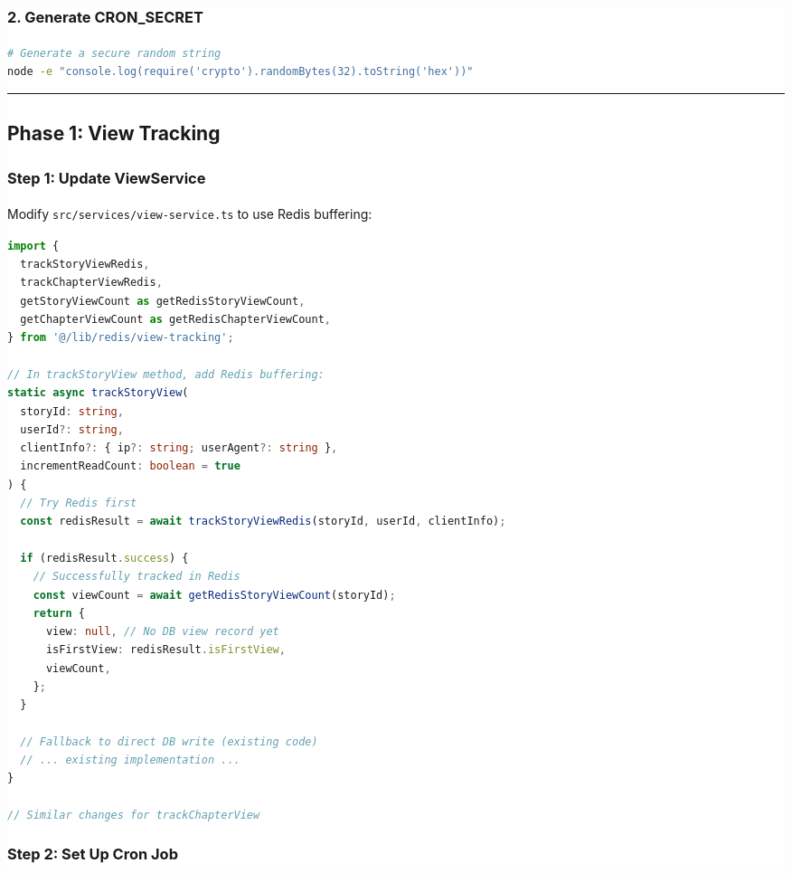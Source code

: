 ### 2. Generate CRON_SECRET

```bash
# Generate a secure random string
node -e "console.log(require('crypto').randomBytes(32).toString('hex'))"
```

---

## Phase 1: View Tracking

### Step 1: Update ViewService

Modify `src/services/view-service.ts` to use Redis buffering:

```typescript
import {
  trackStoryViewRedis,
  trackChapterViewRedis,
  getStoryViewCount as getRedisStoryViewCount,
  getChapterViewCount as getRedisChapterViewCount,
} from '@/lib/redis/view-tracking';

// In trackStoryView method, add Redis buffering:
static async trackStoryView(
  storyId: string,
  userId?: string,
  clientInfo?: { ip?: string; userAgent?: string },
  incrementReadCount: boolean = true
) {
  // Try Redis first
  const redisResult = await trackStoryViewRedis(storyId, userId, clientInfo);
  
  if (redisResult.success) {
    // Successfully tracked in Redis
    const viewCount = await getRedisStoryViewCount(storyId);
    return {
      view: null, // No DB view record yet
      isFirstView: redisResult.isFirstView,
      viewCount,
    };
  }
  
  // Fallback to direct DB write (existing code)
  // ... existing implementation ...
}

// Similar changes for trackChapterView
```

### Step 2: Set Up Cron Job
